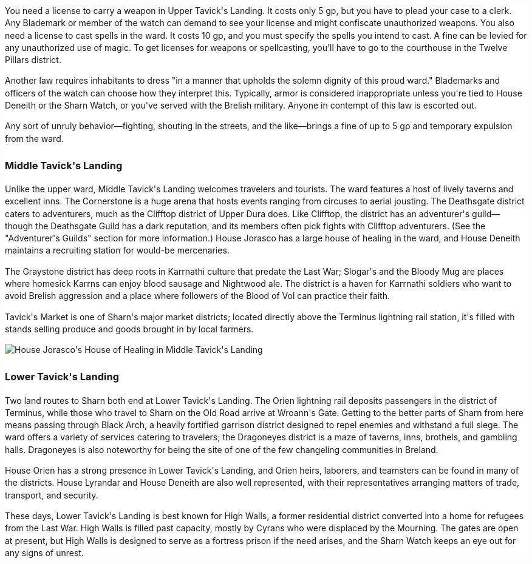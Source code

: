You need a license to carry a weapon in Upper Tavick's Landing. It costs only 5 gp, but you have to plead your case to a clerk. Any Blademark or member of the watch can demand to see your license and might confiscate unauthorized weapons. You also need a license to cast spells in the ward. It costs 10 gp, and you must specify the spells you intend to cast. A fine can be levied for any unauthorized use of magic. To get licenses for weapons or spellcasting, you'll have to go to the courthouse in the Twelve Pillars district.

Another law requires inhabitants to dress "in a manner that upholds the solemn dignity of this proud ward." Blademarks and officers of the watch can choose how they interpret this. Typically, armor is considered inappropriate unless you're tied to House Deneith or the Sharn Watch, or you've served with the Brelish military. Anyone in contempt of this law is escorted out.

Any sort of unruly behavior—fighting, shouting in the streets, and the like—brings a fine of up to 5 gp and temporary expulsion from the ward.

### Middle Tavick's Landing

Unlike the upper ward, Middle Tavick's Landing welcomes travelers and tourists. The ward features a host of lively taverns and excellent inns. The Cornerstone is a huge arena that hosts events ranging from circuses to aerial jousting. The Deathsgate district caters to adventurers, much as the Clifftop district of Upper Dura does. Like Clifftop, the district has an adventurer's guild—though the Deathsgate Guild has a dark reputation, and its members often pick fights with Clifftop adventurers. (See the "Adventurer's Guilds" section for more information.) House Jorasco has a large house of healing in the ward, and House Deneith maintains a recruiting station for would-be mercenaries.

The Graystone district has deep roots in Karrnathi culture that predate the Last War; Slogar's and the Bloody Mug are places where homesick Karrns can enjoy blood sausage and Nightwood ale. The district is a haven for Karrnathi soldiers who want to avoid Brelish aggression and a place where followers of the Blood of Vol can practice their faith.

Tavick's Market is one of Sharn's major market districts; located directly above the Terminus lightning rail station, it's filled with stands selling produce and goods brought in by local farmers.

![House Jorasco's House of Healing in Middle Tavick's Landing](book/ERLW/101-3-06.png)

### Lower Tavick's Landing

Two land routes to Sharn both end at Lower Tavick's Landing. The Orien lightning rail deposits passengers in the district of Terminus, while those who travel to Sharn on the Old Road arrive at Wroann's Gate. Getting to the better parts of Sharn from here means passing through Black Arch, a heavily fortified garrison district designed to repel enemies and withstand a full siege. The ward offers a variety of services catering to travelers; the Dragoneyes district is a maze of taverns, inns, brothels, and gambling halls. Dragoneyes is also noteworthy for being the site of one of the few changeling communities in Breland.

House Orien has a strong presence in Lower Tavick's Landing, and Orien heirs, laborers, and teamsters can be found in many of the districts. House Lyrandar and House Deneith are also well represented, with their representatives arranging matters of trade, transport, and security.

These days, Lower Tavick's Landing is best known for High Walls, a former residential district converted into a home for refugees from the Last War. High Walls is filled past capacity, mostly by Cyrans who were displaced by the Mourning. The gates are open at present, but High Walls is designed to serve as a fortress prison if the need arises, and the Sharn Watch keeps an eye out for any signs of unrest.
